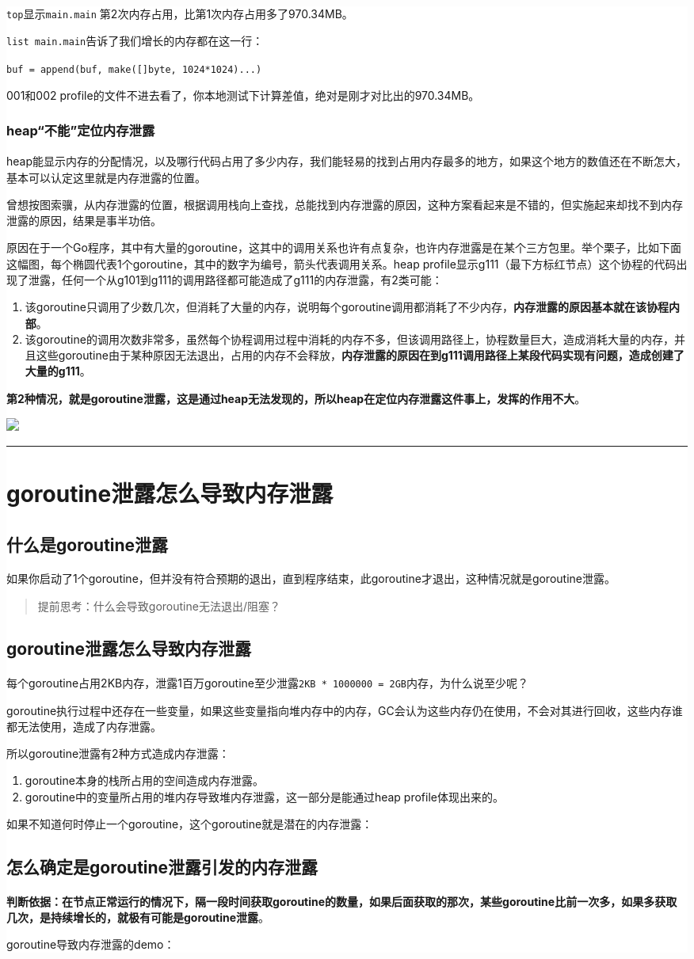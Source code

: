 `top`显示`main.main` 第2次内存占用，比第1次内存占用多了970.34MB。

`list main.main`告诉了我们增长的内存都在这一行：

```
buf = append(buf, make([]byte, 1024*1024)...)
```

001和002 profile的文件不进去看了，你本地测试下计算差值，绝对是刚才对比出的970.34MB。

### heap“不能”定位内存泄露

heap能显示内存的分配情况，以及哪行代码占用了多少内存，我们能轻易的找到占用内存最多的地方，如果这个地方的数值还在不断怎大，基本可以认定这里就是内存泄露的位置。

曾想按图索骥，从内存泄露的位置，根据调用栈向上查找，总能找到内存泄露的原因，这种方案看起来是不错的，但实施起来却找不到内存泄露的原因，结果是事半功倍。

原因在于一个Go程序，其中有大量的goroutine，这其中的调用关系也许有点复杂，也许内存泄露是在某个三方包里。举个栗子，比如下面这幅图，每个椭圆代表1个goroutine，其中的数字为编号，箭头代表调用关系。heap profile显示g111（最下方标红节点）这个协程的代码出现了泄露，任何一个从g101到g111的调用路径都可能造成了g111的内存泄露，有2类可能：

1. 该goroutine只调用了少数几次，但消耗了大量的内存，说明每个goroutine调用都消耗了不少内存，**内存泄露的原因基本就在该协程内部**。
2. 该goroutine的调用次数非常多，虽然每个协程调用过程中消耗的内存不多，但该调用路径上，协程数量巨大，造成消耗大量的内存，并且这些goroutine由于某种原因无法退出，占用的内存不会释放，**内存泄露的原因在到g111调用路径上某段代码实现有问题，造成创建了大量的g111**。

**第2种情况，就是goroutine泄露，这是通过heap无法发现的，所以heap在定位内存泄露这件事上，发挥的作用不大**。

![](https://image.fyxemmmm.cn/blog/images/pp4.png)

------

# goroutine泄露怎么导致内存泄露

## 什么是goroutine泄露

如果你启动了1个goroutine，但并没有符合预期的退出，直到程序结束，此goroutine才退出，这种情况就是goroutine泄露。

> 提前思考：什么会导致goroutine无法退出/阻塞？

## goroutine泄露怎么导致内存泄露

每个goroutine占用2KB内存，泄露1百万goroutine至少泄露`2KB * 1000000 = 2GB`内存，为什么说至少呢？

goroutine执行过程中还存在一些变量，如果这些变量指向堆内存中的内存，GC会认为这些内存仍在使用，不会对其进行回收，这些内存谁都无法使用，造成了内存泄露。

所以goroutine泄露有2种方式造成内存泄露：

1. goroutine本身的栈所占用的空间造成内存泄露。
2. goroutine中的变量所占用的堆内存导致堆内存泄露，这一部分是能通过heap profile体现出来的。

如果不知道何时停止一个goroutine，这个goroutine就是潜在的内存泄露：

## 怎么确定是goroutine泄露引发的内存泄露

**判断依据：在节点正常运行的情况下，隔一段时间获取goroutine的数量，如果后面获取的那次，某些goroutine比前一次多，如果多获取几次，是持续增长的，就极有可能是goroutine泄露**。

goroutine导致内存泄露的demo：
